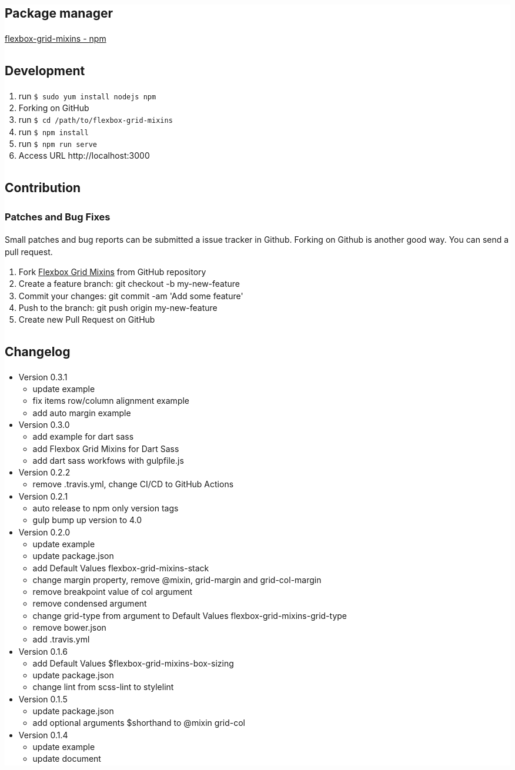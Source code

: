 ## Package manager

[flexbox-grid-mixins - npm](https://www.npmjs.com/package/flexbox-grid-mixins)

## Development

1. run ```$ sudo yum install nodejs npm```
2. Forking on GitHub
3. run ```$ cd /path/to/flexbox-grid-mixins```
4. run ```$ npm install```
5. run ```$ npm run serve```
6. Access URL http://localhost:3000

## Contribution

### Patches and Bug Fixes

Small patches and bug reports can be submitted a issue tracker in Github. Forking on Github is another good way. You can send a pull request.

1. Fork [Flexbox Grid Mixins](https://github.com/thingsym/flexbox-grid-mixins) from GitHub repository
2. Create a feature branch: git checkout -b my-new-feature
3. Commit your changes: git commit -am 'Add some feature'
4. Push to the branch: git push origin my-new-feature
5. Create new Pull Request on GitHub

## Changelog

* Version 0.3.1
  * update example
  * fix items row/column alignment example
  * add auto margin example
* Version 0.3.0
  * add example for dart sass
  * add Flexbox Grid Mixins for Dart Sass
  * add dart sass workfows with gulpfile.js
* Version 0.2.2
  * remove .travis.yml, change CI/CD to GitHub Actions
* Version 0.2.1
  * auto release to npm only version tags
  * gulp bump up version to 4.0
* Version 0.2.0
  * update example
  * update package.json
  * add Default Values flexbox-grid-mixins-stack
  * change margin property, remove @mixin, grid-margin and grid-col-margin
  * remove breakpoint value of col argument
  * remove condensed argument
  * change grid-type from argument to Default Values flexbox-grid-mixins-grid-type
  * remove bower.json
  * add .travis.yml
* Version 0.1.6
  * add Default Values $flexbox-grid-mixins-box-sizing
  * update package.json
  * change lint from scss-lint to stylelint
* Version 0.1.5
  * update package.json
  * add optional arguments $shorthand to @mixin grid-col
* Version 0.1.4
  * update example
  * update document